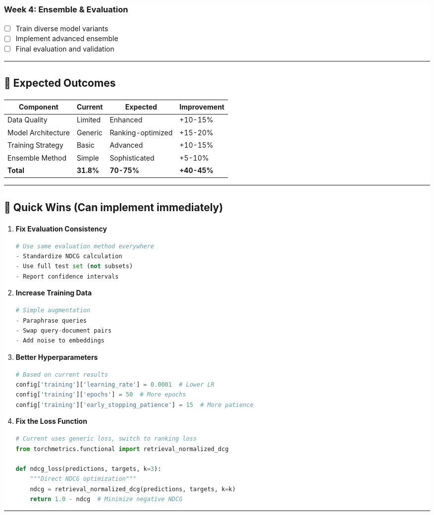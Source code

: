### Week 4: Ensemble & Evaluation
- [ ] Train diverse model variants
- [ ] Implement advanced ensemble
- [ ] Final evaluation and validation

---

## 🎯 Expected Outcomes

| Component | Current | Expected | Improvement |
|-----------|---------|----------|-------------|
| Data Quality | Limited | Enhanced | +10-15% |
| Model Architecture | Generic | Ranking-optimized | +15-20% |
| Training Strategy | Basic | Advanced | +10-15% |
| Ensemble Method | Simple | Sophisticated | +5-10% |
| **Total** | **31.8%** | **70-75%** | **+40-45%** |

---

## 🔧 Quick Wins (Can implement immediately)

1. **Fix Evaluation Consistency**
   ```python
   # Use same evaluation method everywhere
   - Standardize NDCG calculation
   - Use full test set (not subsets)
   - Report confidence intervals
   ```

2. **Increase Training Data**
   ```python
   # Simple augmentation
   - Paraphrase queries
   - Swap query-document pairs
   - Add noise to embeddings
   ```

3. **Better Hyperparameters**
   ```python
   # Based on current results
   config['training']['learning_rate'] = 0.0001  # Lower LR
   config['training']['epochs'] = 50  # More epochs
   config['training']['early_stopping_patience'] = 15  # More patience
   ```

4. **Fix the Loss Function**
   ```python
   # Current uses generic loss, switch to ranking loss
   from torchmetrics.functional import retrieval_normalized_dcg
   
   def ndcg_loss(predictions, targets, k=3):
       """Direct NDCG optimization"""
       ndcg = retrieval_normalized_dcg(predictions, targets, k=k)
       return 1.0 - ndcg  # Minimize negative NDCG
   ```

---